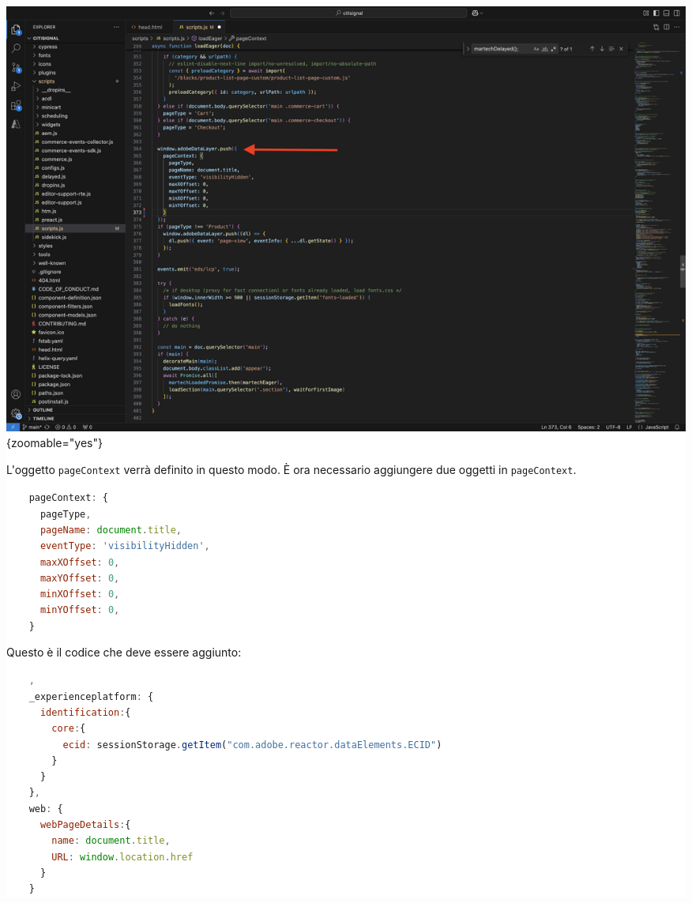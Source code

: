 ![AEMCS](./images/mtplugin14.png){zoomable="yes"}

L&#39;oggetto `pageContext` verrà definito in questo modo. È ora necessario aggiungere due oggetti in `pageContext`.

```javascript
	pageContext: {
      pageType,
      pageName: document.title,
      eventType: 'visibilityHidden',
      maxXOffset: 0,
      maxYOffset: 0,
      minXOffset: 0,
      minYOffset: 0,
    }
```

Questo è il codice che deve essere aggiunto:

```javascript
	,
    _experienceplatform: {
      identification:{
        core:{
          ecid: sessionStorage.getItem("com.adobe.reactor.dataElements.ECID")
        }
      }
    },
    web: {
      webPageDetails:{
        name: document.title,
        URL: window.location.href
      }
    }
```
